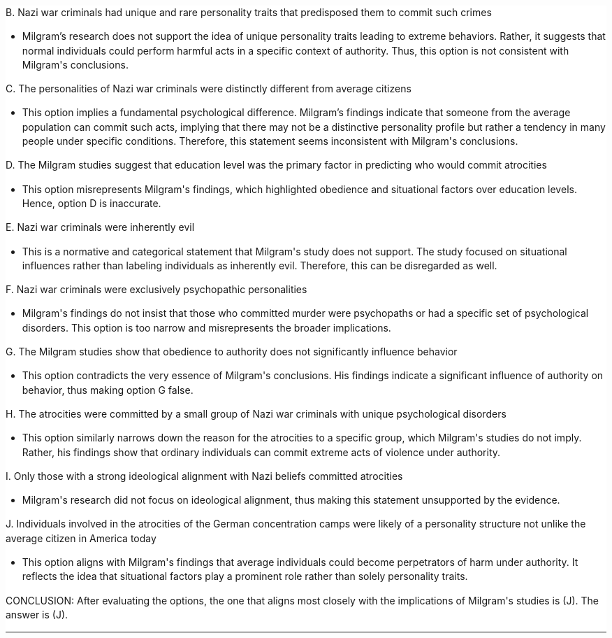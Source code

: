 B. Nazi war criminals had unique and rare personality traits that predisposed them to commit such crimes  
- Milgram’s research does not support the idea of unique personality traits leading to extreme behaviors. Rather, it suggests that normal individuals could perform harmful acts in a specific context of authority. Thus, this option is not consistent with Milgram's conclusions.

C. The personalities of Nazi war criminals were distinctly different from average citizens  
- This option implies a fundamental psychological difference. Milgram’s findings indicate that someone from the average population can commit such acts, implying that there may not be a distinctive personality profile but rather a tendency in many people under specific conditions. Therefore, this statement seems inconsistent with Milgram's conclusions.

D. The Milgram studies suggest that education level was the primary factor in predicting who would commit atrocities  
- This option misrepresents Milgram's findings, which highlighted obedience and situational factors over education levels. Hence, option D is inaccurate.

E. Nazi war criminals were inherently evil  
- This is a normative and categorical statement that Milgram's study does not support. The study focused on situational influences rather than labeling individuals as inherently evil. Therefore, this can be disregarded as well.

F. Nazi war criminals were exclusively psychopathic personalities  
- Milgram's findings do not insist that those who committed murder were psychopaths or had a specific set of psychological disorders. This option is too narrow and misrepresents the broader implications.

G. The Milgram studies show that obedience to authority does not significantly influence behavior  
- This option contradicts the very essence of Milgram's conclusions. His findings indicate a significant influence of authority on behavior, thus making option G false.

H. The atrocities were committed by a small group of Nazi war criminals with unique psychological disorders  
- This option similarly narrows down the reason for the atrocities to a specific group, which Milgram's studies do not imply. Rather, his findings show that ordinary individuals can commit extreme acts of violence under authority.

I. Only those with a strong ideological alignment with Nazi beliefs committed atrocities  
- Milgram's research did not focus on ideological alignment, thus making this statement unsupported by the evidence.

J. Individuals involved in the atrocities of the German concentration camps were likely of a personality structure not unlike the average citizen in America today  
- This option aligns with Milgram's findings that average individuals could become perpetrators of harm under authority. It reflects the idea that situational factors play a prominent role rather than solely personality traits.

CONCLUSION:
After evaluating the options, the one that aligns most closely with the implications of Milgram's studies is (J). The answer is (J).


[//]: # (2024-11-24 02:09:27)

---





[//]: # (2024-11-24 02:09:19)
[//]: # (2024-11-24 02:09:19)
[//]: # (2024-11-24 02:09:19)
[//]: # (2024-11-24 02:09:19)
[//]: # (2024-11-24 02:09:19)
[//]: # (2024-11-24 02:09:19)
[//]: # (2024-11-24 02:09:34)
[//]: # (2024-11-24 02:09:34)
[//]: # (2024-11-24 02:09:34)
[//]: # (2024-11-24 02:09:39)
[//]: # (2024-11-24 02:09:39)
[//]: # (2024-11-24 02:09:39)
[//]: # (2024-11-24 02:09:43)
[//]: # (2024-11-24 02:09:43)
[//]: # (2024-11-24 02:09:43)
[//]: # (2024-11-24 02:09:47)
[//]: # (2024-11-24 02:09:47)
[//]: # (2024-11-24 02:09:47)
[//]: # (2024-11-24 02:09:50)
[//]: # (2024-11-24 02:09:50)
[//]: # (2024-11-24 02:09:50)
[//]: # (2024-11-24 02:09:50)
[//]: # (2024-11-24 02:09:50)
[//]: # (2024-11-24 02:09:50)
[//]: # (2024-11-24 02:09:54)
[//]: # (2024-11-24 02:09:54)
[//]: # (2024-11-24 02:09:54)
[//]: # (2024-11-24 02:09:58)
[//]: # (2024-11-24 02:09:58)
[//]: # (2024-11-24 02:09:58)
[//]: # (2024-11-24 02:10:04)
[//]: # (2024-11-24 02:10:04)
[//]: # (2024-11-24 02:10:04)
[//]: # (2024-11-24 02:10:08)
[//]: # (2024-11-24 02:10:08)
[//]: # (2024-11-24 02:10:08)